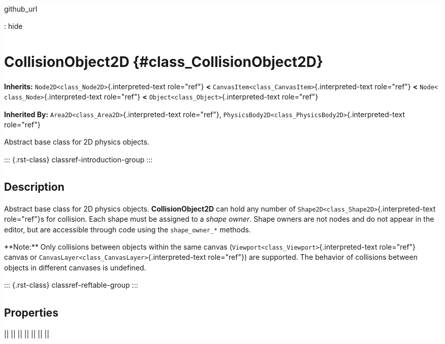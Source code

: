 github_url

:   hide

# CollisionObject2D {#class_CollisionObject2D}

**Inherits:** `Node2D<class_Node2D>`{.interpreted-text role="ref"}
**\<** `CanvasItem<class_CanvasItem>`{.interpreted-text role="ref"}
**\<** `Node<class_Node>`{.interpreted-text role="ref"} **\<**
`Object<class_Object>`{.interpreted-text role="ref"}

**Inherited By:** `Area2D<class_Area2D>`{.interpreted-text role="ref"},
`PhysicsBody2D<class_PhysicsBody2D>`{.interpreted-text role="ref"}

Abstract base class for 2D physics objects.

::: {.rst-class}
classref-introduction-group
:::

## Description

Abstract base class for 2D physics objects. **CollisionObject2D** can
hold any number of `Shape2D<class_Shape2D>`{.interpreted-text
role="ref"}s for collision. Each shape must be assigned to a *shape
owner*. Shape owners are not nodes and do not appear in the editor, but
are accessible through code using the `shape_owner_*` methods.

\*\*Note:\*\* Only collisions between objects within the same canvas
(`Viewport<class_Viewport>`{.interpreted-text role="ref"} canvas or
`CanvasLayer<class_CanvasLayer>`{.interpreted-text role="ref"}) are
supported. The behavior of collisions between objects in different
canvases is undefined.

::: {.rst-class}
classref-reftable-group
:::

## Properties

||
||
||
||
||
||
||
